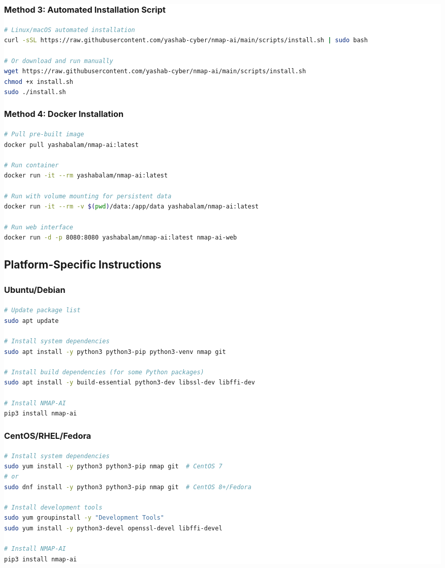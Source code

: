 ### Method 3: Automated Installation Script

```bash
# Linux/macOS automated installation
curl -sSL https://raw.githubusercontent.com/yashab-cyber/nmap-ai/main/scripts/install.sh | sudo bash

# Or download and run manually
wget https://raw.githubusercontent.com/yashab-cyber/nmap-ai/main/scripts/install.sh
chmod +x install.sh
sudo ./install.sh
```

### Method 4: Docker Installation

```bash
# Pull pre-built image
docker pull yashabalam/nmap-ai:latest

# Run container
docker run -it --rm yashabalam/nmap-ai:latest

# Run with volume mounting for persistent data
docker run -it --rm -v $(pwd)/data:/app/data yashabalam/nmap-ai:latest

# Run web interface
docker run -d -p 8080:8080 yashabalam/nmap-ai:latest nmap-ai-web
```

## Platform-Specific Instructions

### Ubuntu/Debian

```bash
# Update package list
sudo apt update

# Install system dependencies
sudo apt install -y python3 python3-pip python3-venv nmap git

# Install build dependencies (for some Python packages)
sudo apt install -y build-essential python3-dev libssl-dev libffi-dev

# Install NMAP-AI
pip3 install nmap-ai
```

### CentOS/RHEL/Fedora

```bash
# Install system dependencies
sudo yum install -y python3 python3-pip nmap git  # CentOS 7
# or
sudo dnf install -y python3 python3-pip nmap git  # CentOS 8+/Fedora

# Install development tools
sudo yum groupinstall -y "Development Tools"
sudo yum install -y python3-devel openssl-devel libffi-devel

# Install NMAP-AI
pip3 install nmap-ai
```
